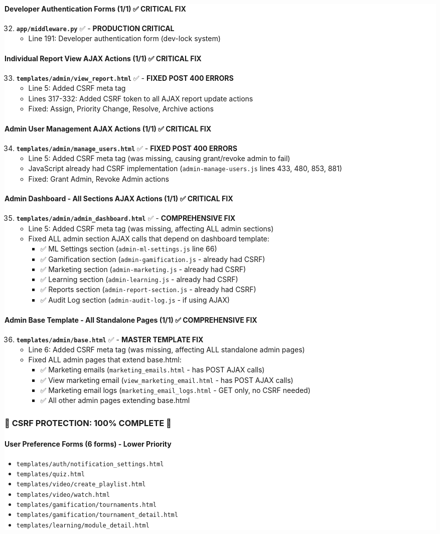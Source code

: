 #### Developer Authentication Forms (1/1) ✅ **CRITICAL FIX**
32. **`app/middleware.py`** ✅ - **PRODUCTION CRITICAL**
    - Line 191: Developer authentication form (dev-lock system)

#### Individual Report View AJAX Actions (1/1) ✅ **CRITICAL FIX**
33. **`templates/admin/view_report.html`** ✅ - **FIXED POST 400 ERRORS**
    - Line 5: Added CSRF meta tag
    - Lines 317-332: Added CSRF token to all AJAX report update actions
    - Fixed: Assign, Priority Change, Resolve, Archive actions

#### Admin User Management AJAX Actions (1/1) ✅ **CRITICAL FIX**
34. **`templates/admin/manage_users.html`** ✅ - **FIXED POST 400 ERRORS**
    - Line 5: Added CSRF meta tag (was missing, causing grant/revoke admin to fail)
    - JavaScript already had CSRF implementation (`admin-manage-users.js` lines 433, 480, 853, 881)
    - Fixed: Grant Admin, Revoke Admin actions

#### Admin Dashboard - All Sections AJAX Actions (1/1) ✅ **CRITICAL FIX**
35. **`templates/admin/admin_dashboard.html`** ✅ - **COMPREHENSIVE FIX**
    - Line 5: Added CSRF meta tag (was missing, affecting ALL admin sections)
    - Fixed ALL admin section AJAX calls that depend on dashboard template:
      - ✅ ML Settings section (`admin-ml-settings.js` line 66)
      - ✅ Gamification section (`admin-gamification.js` - already had CSRF)
      - ✅ Marketing section (`admin-marketing.js` - already had CSRF)
      - ✅ Learning section (`admin-learning.js` - already had CSRF)
      - ✅ Reports section (`admin-report-section.js` - already had CSRF)
      - ✅ Audit Log section (`admin-audit-log.js` - if using AJAX)

#### Admin Base Template - All Standalone Pages (1/1) ✅ **COMPREHENSIVE FIX**
36. **`templates/admin/base.html`** ✅ - **MASTER TEMPLATE FIX**
    - Line 6: Added CSRF meta tag (was missing, affecting ALL standalone admin pages)
    - Fixed ALL admin pages that extend base.html:
      - ✅ Marketing emails (`marketing_emails.html` - has POST AJAX calls)
      - ✅ View marketing email (`view_marketing_email.html` - has POST AJAX calls)
      - ✅ Marketing email logs (`marketing_email_logs.html` - GET only, no CSRF needed)
      - ✅ All other admin pages extending base.html

### 🎉 **CSRF PROTECTION: 100% COMPLETE** 🎉

#### User Preference Forms (6 forms) - **Lower Priority**
- `templates/auth/notification_settings.html`
- `templates/quiz.html`
- `templates/video/create_playlist.html`
- `templates/video/watch.html`
- `templates/gamification/tournaments.html`
- `templates/gamification/tournament_detail.html`
- `templates/learning/module_detail.html`

